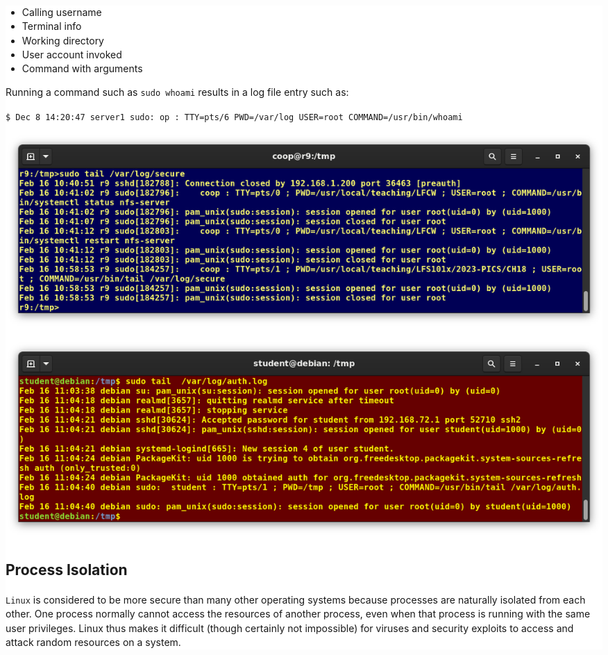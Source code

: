 - Calling username
- Terminal info
- Working directory
- User account invoked
- Command with arguments

Running a command such as `sudo whoami` results in a log file entry such as:

```bash
$ Dec 8 14:20:47 server1 sudo: op : TTY=pts/6 PWD=/var/log USER=root COMMAND=/usr/bin/whoami
```

![Security Logging with /var/log/secure](SecurityLogging.png)

![Command Logging](CommandLogging.png)

## Process Isolation

`Linux` is considered to be more secure than many other operating systems because processes are naturally isolated from each other. One process normally cannot access the resources of another process, even when that process is running with the same user privileges. Linux thus makes it difficult (though certainly not impossible) for viruses and security exploits to access and attack random resources on a system.

